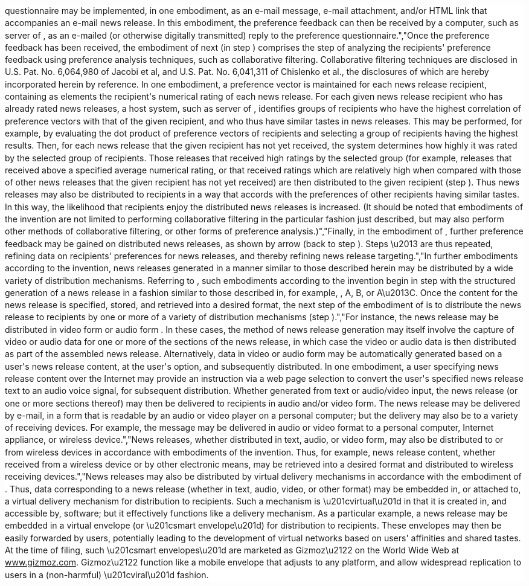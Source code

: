 questionnaire may be implemented, in one embodiment, as an e-mail message, e-mail attachment, and\/or HTML link that accompanies an e-mail news release. In this embodiment, the preference feedback can then be received by a computer, such as server  of , as an e-mailed (or otherwise digitally transmitted) reply to the preference questionnaire.","Once the preference feedback has been received, the embodiment of  next (in step ) comprises the step of analyzing the recipients' preference feedback using preference analysis techniques, such as collaborative filtering. Collaborative filtering techniques are disclosed in U.S. Pat. No. 6,064,980 of Jacobi et al, and U.S. Pat. No. 6,041,311 of Chislenko et al., the disclosures of which are hereby incorporated herein by reference. In one embodiment, a preference vector is maintained for each news release recipient, containing as elements the recipient's numerical rating of each news release. For each given news release recipient who has already rated news releases, a host system, such as server  of , identifies groups of recipients who have the highest correlation of preference vectors with that of the given recipient, and who thus have similar tastes in news releases. This may be performed, for example, by evaluating the dot product of preference vectors of recipients and selecting a group of recipients having the highest results. Then, for each news release that the given recipient has not yet received, the system determines how highly it was rated by the selected group of recipients. Those releases that received high ratings by the selected group (for example, releases that received above a specified average numerical rating, or that received ratings which are relatively high when compared with those of other news releases that the given recipient has not yet received) are then distributed to the given recipient (step ). Thus news releases may also be distributed to recipients in a way that accords with the preferences of other recipients having similar tastes. In this way, the likelihood that recipients enjoy the distributed news releases is increased. (It should be noted that embodiments of the invention are not limited to performing collaborative filtering in the particular fashion just described, but may also perform other methods of collaborative filtering, or other forms of preference analysis.)","Finally, in the embodiment of , further preference feedback may be gained on distributed news releases, as shown by arrow  (back to step ). Steps \u2013 are thus repeated, refining data on recipients' preferences for news releases, and thereby refining news release targeting.","In further embodiments according to the invention, news releases generated in a manner similar to those described herein may be distributed by a wide variety of distribution mechanisms. Referring to , such embodiments according to the invention begin in step  with the structured generation of a news release in a fashion similar to those described in, for example, , A, B, or A\u2013C. Once the content for the news release is specified, stored, and retrieved into a desired format, the next step of the embodiment of  is to distribute the news release to recipients by one or more of a variety of distribution mechanisms (step ).","For instance, the news release may be distributed in video form  or audio form . In these cases, the method of news release generation may itself involve the capture of video or audio data for one or more of the sections of the news release, in which case the video or audio data is then distributed as part of the assembled news release. Alternatively, data in video or audio form may be automatically generated based on a user's news release content, at the user's option, and subsequently distributed. In one embodiment, a user specifying news release content over the Internet may provide an instruction via a web page selection to convert the user's specified news release text to an audio voice signal, for subsequent distribution. Whether generated from text or audio\/video input, the news release (or one or more sections thereof) may then be delivered to recipients in audio and\/or video form. The news release may be delivered by e-mail, in a form that is readable by an audio or video player on a personal computer; but the delivery may also be to a variety of receiving devices. For example, the message may be delivered in audio or video format to a personal computer, Internet appliance, or wireless device.","News releases, whether distributed in text, audio, or video form, may also be distributed to or from wireless devices  in accordance with embodiments of the invention. Thus, for example, news release content, whether received from a wireless device or by other electronic means, may be retrieved into a desired format and distributed to wireless receiving devices.","News releases may also be distributed by virtual delivery mechanisms  in accordance with the embodiment of . Thus, data corresponding to a news release (whether in text, audio, video, or other format) may be embedded in, or attached to, a virtual delivery mechanism for distribution to recipients. Such a mechanism is \u201cvirtual\u201d in that it is created in, and accessible by, software; but it effectively functions like a delivery mechanism. As a particular example, a news release may be embedded in a virtual envelope (or \u201csmart envelope\u201d) for distribution to recipients. These envelopes may then be easily forwarded by users, potentially leading to the development of virtual networks based on users' affinities and shared tastes. At the time of filing, such \u201csmart envelopes\u201d are marketed as Gizmoz\u2122 on the World Wide Web at www.gizmoz.com. Gizmoz\u2122 function like a mobile envelope that adjusts to any platform, and allow widespread replication to users in a (non-harmful) \u201cviral\u201d fashion.